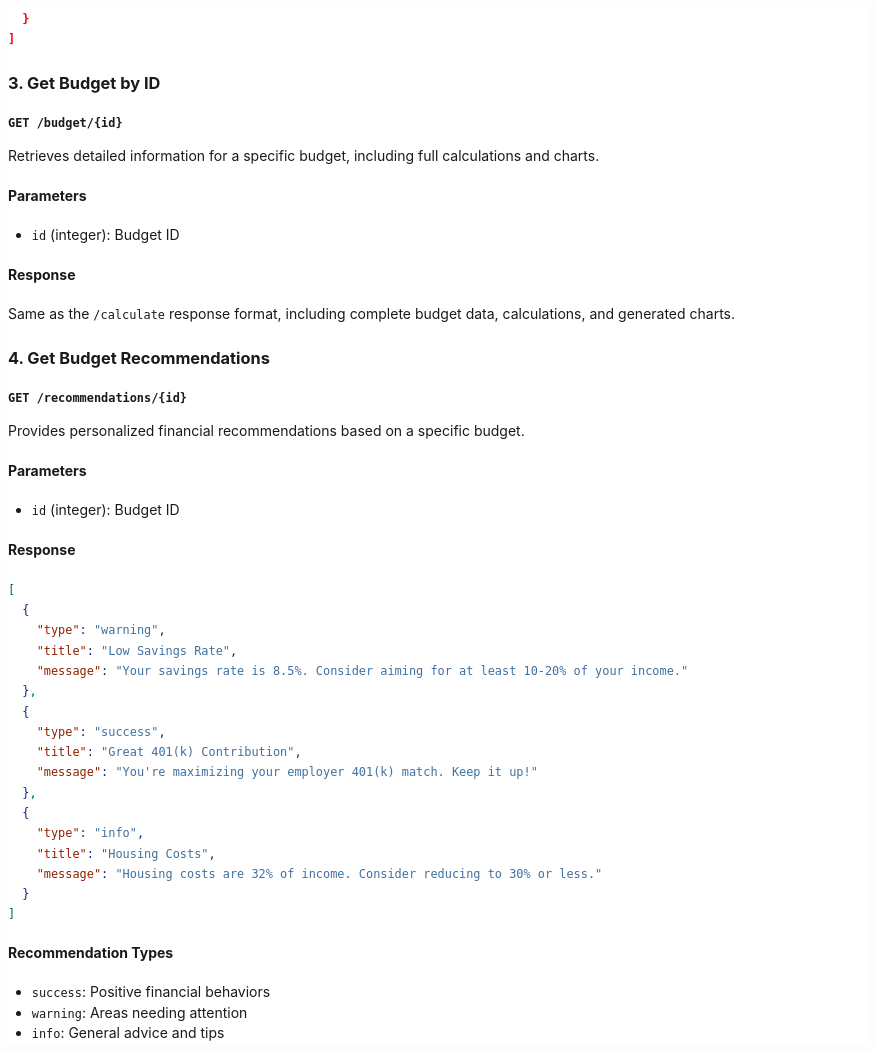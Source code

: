 ```json
  }
]
```

### 3. Get Budget by ID

**`GET /budget/{id}`**

Retrieves detailed information for a specific budget, including full calculations and charts.

#### Parameters
- `id` (integer): Budget ID

#### Response

Same as the `/calculate` response format, including complete budget data, calculations, and generated charts.

### 4. Get Budget Recommendations

**`GET /recommendations/{id}`**

Provides personalized financial recommendations based on a specific budget.

#### Parameters
- `id` (integer): Budget ID

#### Response

```json
[
  {
    "type": "warning",
    "title": "Low Savings Rate",
    "message": "Your savings rate is 8.5%. Consider aiming for at least 10-20% of your income."
  },
  {
    "type": "success",
    "title": "Great 401(k) Contribution",
    "message": "You're maximizing your employer 401(k) match. Keep it up!"
  },
  {
    "type": "info",
    "title": "Housing Costs",
    "message": "Housing costs are 32% of income. Consider reducing to 30% or less."
  }
]
```

#### Recommendation Types
- `success`: Positive financial behaviors
- `warning`: Areas needing attention
- `info`: General advice and tips

